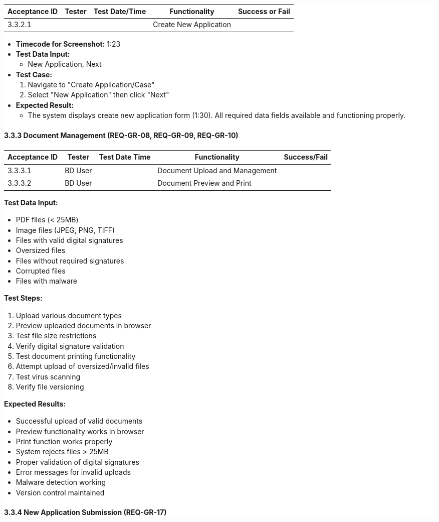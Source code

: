 | Acceptance ID | Tester | Test Date/Time | Functionality | Success or Fail |
|---|---|---|---|---|
| 3.3.2.1 |  |  | Create New Application |  |

*   **Timecode for Screenshot:** 1:23
*   **Test Data Input:**
    *  New Application, Next
*   **Test Case:**
    1.  Navigate to "Create Application/Case"
    2.  Select "New Application" then click "Next"
*   **Expected Result:**
    *   The system displays create new application form (1:30). All required data fields available and functioning properly.

#### 3.3.3 Document Management (REQ-GR-08, REQ-GR-09, REQ-GR-10)

| Acceptance ID | Tester | Test Date Time | Functionality | Success/Fail |
|--------------|--------|----------------|---------------|--------------|
| 3.3.3.1 | BD User | | Document Upload and Management | |
| 3.3.3.2 | BD User | | Document Preview and Print | |

**Test Data Input:**
- PDF files (< 25MB)
- Image files (JPEG, PNG, TIFF)
- Files with valid digital signatures
- Oversized files
- Files without required signatures
- Corrupted files
- Files with malware

**Test Steps:**
1. Upload various document types
2. Preview uploaded documents in browser
3. Test file size restrictions
4. Verify digital signature validation
5. Test document printing functionality
6. Attempt upload of oversized/invalid files
7. Test virus scanning
8. Verify file versioning

**Expected Results:**
- Successful upload of valid documents
- Preview functionality works in browser
- Print function works properly
- System rejects files > 25MB
- Proper validation of digital signatures
- Error messages for invalid uploads
- Malware detection working
- Version control maintained

#### 3.3.4 New Application Submission (REQ-GR-17)
